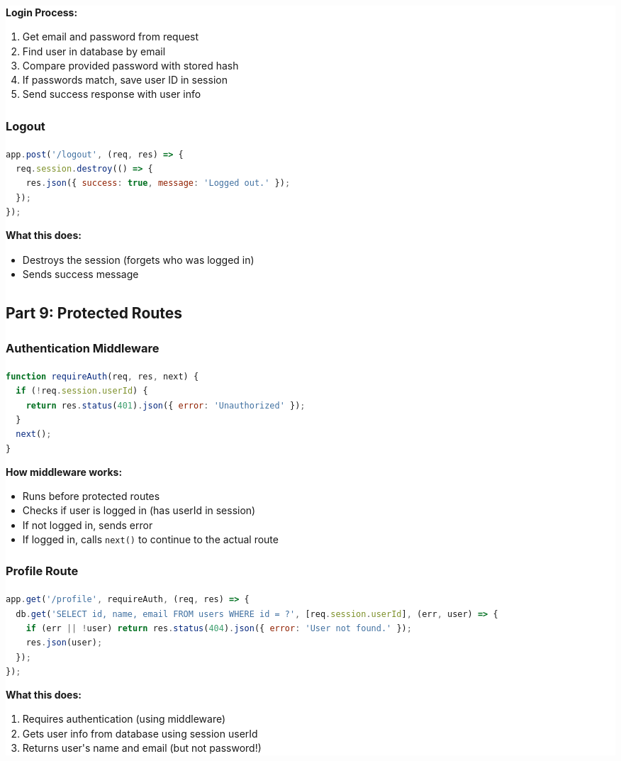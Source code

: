 **Login Process:**
1. Get email and password from request
2. Find user in database by email
3. Compare provided password with stored hash
4. If passwords match, save user ID in session
5. Send success response with user info

### Logout
```javascript
app.post('/logout', (req, res) => {
  req.session.destroy(() => {
    res.json({ success: true, message: 'Logged out.' });
  });
});
```

**What this does:**
- Destroys the session (forgets who was logged in)
- Sends success message

## Part 9: Protected Routes

### Authentication Middleware
```javascript
function requireAuth(req, res, next) {
  if (!req.session.userId) {
    return res.status(401).json({ error: 'Unauthorized' });
  }
  next();
}
```

**How middleware works:**
- Runs before protected routes
- Checks if user is logged in (has userId in session)
- If not logged in, sends error
- If logged in, calls `next()` to continue to the actual route

### Profile Route
```javascript
app.get('/profile', requireAuth, (req, res) => {
  db.get('SELECT id, name, email FROM users WHERE id = ?', [req.session.userId], (err, user) => {
    if (err || !user) return res.status(404).json({ error: 'User not found.' });
    res.json(user);
  });
});
```

**What this does:**
1. Requires authentication (using middleware)
2. Gets user info from database using session userId
3. Returns user's name and email (but not password!)

